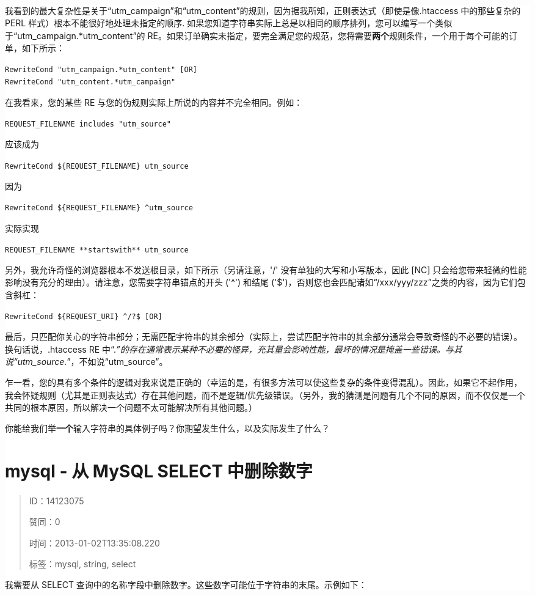 我看到的最大复杂性是关于“utm_campaign”和“utm_content”的规则，因为据我所知，正则表达式（即使是像.htaccess 中的那些复杂的 PERL 样式）根本不能很好地处理未指定的顺序. 如果您知道字符串实际上总是以相同的顺序排列，您可以编写一个类似于“utm_campaign.*utm_content”的 RE。如果订单确实未指定，要完全满足您的规范，您将需要**两个**规则条件，一个用于每个可能的订单，如下所示：

```
RewriteCond "utm_campaign.*utm_content" [OR]
RewriteCond "utm_content.*utm_campaign" 
```

在我看来，您的某些 RE 与您的伪规则实际上所说的内容并不完全相同。例如：

```
REQUEST_FILENAME includes "utm_source" 
```

应该成为

```
RewriteCond ${REQUEST_FILENAME} utm_source 
```

因为

```
RewriteCond ${REQUEST_FILENAME} ^utm_source 
```

实际实现

```
REQUEST_FILENAME **startswith** utm_source 
```

另外，我允许奇怪的浏览器根本不发送根目录，如下所示（另请注意，'/' 没有单独的大写和小写版本，因此 [NC] 只会给您带来轻微的性能影响没有充分的理由）。请注意，您需要字符串锚点的开头 ('^') 和结尾 ('$')，否则您也会匹配诸如“/xxx/yyy/zzz”之类的内容，因为它们包含斜杠：

```
RewriteCond ${REQUEST_URI} ^/?$ [OR] 
```

最后，只匹配你关心的字符串部分；无需匹配字符串的其余部分（实际上，尝试匹配字符串的其余部分通常会导致奇怪的不必要的错误）。换句话说，.htaccess RE 中“.*”的存在通常表示某种不必要的怪异，充其量会影响性能，最坏的情况是掩盖一些错误。与其说“utm_source.*”，不如说“utm_source”。

乍一看，您的具有多个条件的逻辑对我来说是正确的（幸运的是，有很多方法可以使这些复杂的条件变得混乱）。因此，如果它不起作用，我会怀疑规则（尤其是正则表达式）存在其他问题，而不是逻辑/优先级错误。（另外，我的猜测是问题有几个不同的原因，而不仅仅是一个共同的根本原因，所以解决一个问题不太可能解决所有其他问题。）

你能给我们举**一个**输入字符串的具体例子吗？你期望发生什么，以及实际发生了什么？

# mysql - 从 MySQL SELECT 中删除数字

> ID：14123075
> 
> 赞同：0
> 
> 时间：2013-01-02T13:35:08.220
> 
> 标签：mysql, string, select

我需要从 SELECT 查询中的名称字段中删除数字。这些数字可能位于字符串的末尾。示例如下：
